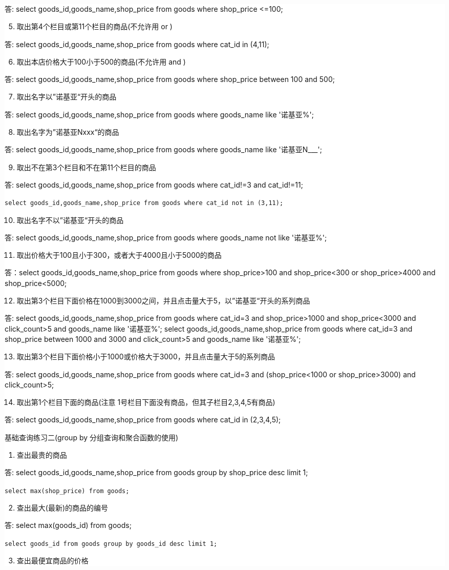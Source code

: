 答: select goods_id,goods_name,shop_price from goods where shop_price <=100;

5. 取出第4个栏目或第11个栏目的商品(不允许用 or )

答: select goods_id,goods_name,shop_price from goods where cat_id in (4,11);

6. 取出本店价格大于100小于500的商品(不允许用 and )

答: select goods_id,goods_name,shop_price from goods where shop_price between 100 and 500;

7. 取出名字以”诺基亚“开头的商品

答: select goods_id,goods_name,shop_price from goods where goods_name like '诺基亚%';

8. 取出名字为”诺基亚Nxxx“的商品

答: select goods_id,goods_name,shop_price from goods where goods_name like '诺基亚N___';

9. 取出不在第3个栏目和不在第11个栏目的商品

答: select goods_id,goods_name,shop_price from goods where cat_id!=3 and cat_id!=11;

    select goods_id,goods_name,shop_price from goods where cat_id not in (3,11);

10. 取出名字不以”诺基亚“开头的商品

答: select goods_id,goods_name,shop_price from goods where goods_name not like '诺基亚%';

11. 取出价格大于100且小于300，或者大于4000且小于5000的商品

答：select goods_id,goods_name,shop_price from goods where shop_price>100 and shop_price<300 or shop_price>4000 and shop_price<5000;

12. 取出第3个栏目下面价格在1000到3000之间，并且点击量大于5，以”诺基亚“开头的系列商品

答: select goods_id,goods_name,shop_price from goods where cat_id=3 and shop_price>1000 and shop_price<3000 and click_count>5 and goods_name like '诺基亚%';
    select goods_id,goods_name,shop_price from goods where cat_id=3 and shop_price between 1000 and 3000 and click_count>5 and goods_name like '诺基亚%';

13. 取出第3个栏目下面价格小于1000或价格大于3000，并且点击量大于5的系列商品

答: select goods_id,goods_name,shop_price from goods where cat_id=3 and (shop_price<1000 or shop_price>3000) and click_count>5;

14. 取出第1个栏目下面的商品(注意 1号栏目下面没有商品，但其子栏目2,3,4,5有商品)

答: select goods_id,goods_name,shop_price from goods where cat_id in (2,3,4,5);

基础查询练习二(group by 分组查询和聚合函数的使用)

1. 查出最贵的商品

答: select goods_id,goods_name,shop_price from goods group by shop_price desc limit 1;

    select max(shop_price) from goods;

2. 查出最大(最新)的商品的编号

答: select max(goods_id) from goods;

    select goods_id from goods group by goods_id desc limit 1;

3. 查出最便宜商品的价格
